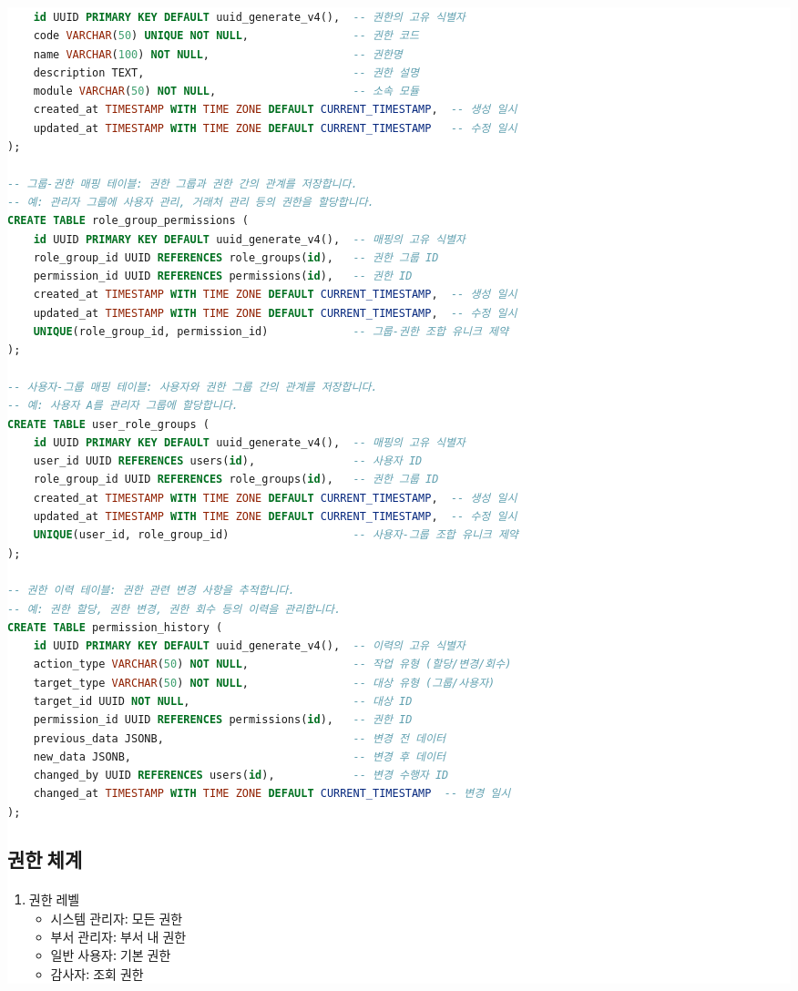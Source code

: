 ```sql
    id UUID PRIMARY KEY DEFAULT uuid_generate_v4(),  -- 권한의 고유 식별자
    code VARCHAR(50) UNIQUE NOT NULL,                -- 권한 코드
    name VARCHAR(100) NOT NULL,                      -- 권한명
    description TEXT,                                -- 권한 설명
    module VARCHAR(50) NOT NULL,                     -- 소속 모듈
    created_at TIMESTAMP WITH TIME ZONE DEFAULT CURRENT_TIMESTAMP,  -- 생성 일시
    updated_at TIMESTAMP WITH TIME ZONE DEFAULT CURRENT_TIMESTAMP   -- 수정 일시
);

-- 그룹-권한 매핑 테이블: 권한 그룹과 권한 간의 관계를 저장합니다.
-- 예: 관리자 그룹에 사용자 관리, 거래처 관리 등의 권한을 할당합니다.
CREATE TABLE role_group_permissions (
    id UUID PRIMARY KEY DEFAULT uuid_generate_v4(),  -- 매핑의 고유 식별자
    role_group_id UUID REFERENCES role_groups(id),   -- 권한 그룹 ID
    permission_id UUID REFERENCES permissions(id),   -- 권한 ID
    created_at TIMESTAMP WITH TIME ZONE DEFAULT CURRENT_TIMESTAMP,  -- 생성 일시
    updated_at TIMESTAMP WITH TIME ZONE DEFAULT CURRENT_TIMESTAMP,  -- 수정 일시
    UNIQUE(role_group_id, permission_id)             -- 그룹-권한 조합 유니크 제약
);

-- 사용자-그룹 매핑 테이블: 사용자와 권한 그룹 간의 관계를 저장합니다.
-- 예: 사용자 A를 관리자 그룹에 할당합니다.
CREATE TABLE user_role_groups (
    id UUID PRIMARY KEY DEFAULT uuid_generate_v4(),  -- 매핑의 고유 식별자
    user_id UUID REFERENCES users(id),               -- 사용자 ID
    role_group_id UUID REFERENCES role_groups(id),   -- 권한 그룹 ID
    created_at TIMESTAMP WITH TIME ZONE DEFAULT CURRENT_TIMESTAMP,  -- 생성 일시
    updated_at TIMESTAMP WITH TIME ZONE DEFAULT CURRENT_TIMESTAMP,  -- 수정 일시
    UNIQUE(user_id, role_group_id)                   -- 사용자-그룹 조합 유니크 제약
);

-- 권한 이력 테이블: 권한 관련 변경 사항을 추적합니다.
-- 예: 권한 할당, 권한 변경, 권한 회수 등의 이력을 관리합니다.
CREATE TABLE permission_history (
    id UUID PRIMARY KEY DEFAULT uuid_generate_v4(),  -- 이력의 고유 식별자
    action_type VARCHAR(50) NOT NULL,                -- 작업 유형 (할당/변경/회수)
    target_type VARCHAR(50) NOT NULL,                -- 대상 유형 (그룹/사용자)
    target_id UUID NOT NULL,                         -- 대상 ID
    permission_id UUID REFERENCES permissions(id),   -- 권한 ID
    previous_data JSONB,                             -- 변경 전 데이터
    new_data JSONB,                                  -- 변경 후 데이터
    changed_by UUID REFERENCES users(id),            -- 변경 수행자 ID
    changed_at TIMESTAMP WITH TIME ZONE DEFAULT CURRENT_TIMESTAMP  -- 변경 일시
);
```

## 권한 체계
1. 권한 레벨
   - 시스템 관리자: 모든 권한
   - 부서 관리자: 부서 내 권한
   - 일반 사용자: 기본 권한
   - 감사자: 조회 권한
